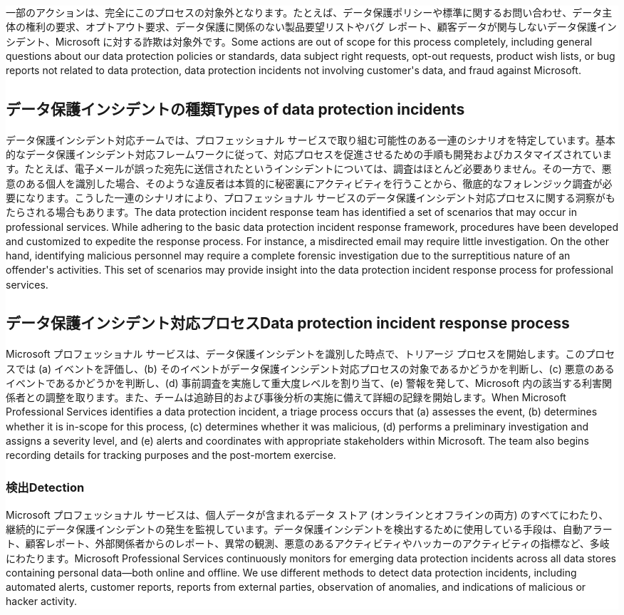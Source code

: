 <span data-ttu-id="c76e5-123">一部のアクションは、完全にこのプロセスの対象外となります。たとえば、データ保護ポリシーや標準に関するお問い合わせ、データ主体の権利の要求、オプトアウト要求、データ保護に関係のない製品要望リストやバグ レポート、顧客データが関与しないデータ保護インシデント、Microsoft に対する詐欺は対象外です。</span><span class="sxs-lookup"><span data-stu-id="c76e5-123">Some actions are out of scope for this process completely, including general questions about our data protection policies or standards, data subject right requests, opt-out requests, product wish lists, or bug reports not related to data protection, data protection incidents not involving customer's data, and fraud against Microsoft.</span></span>

## <a name="types-of-data-protection-incidents"></a><span data-ttu-id="c76e5-124">データ保護インシデントの種類</span><span class="sxs-lookup"><span data-stu-id="c76e5-124">Types of data protection incidents</span></span>

<span data-ttu-id="c76e5-p106">データ保護インシデント対応チームでは、プロフェッショナル サービスで取り組む可能性のある一連のシナリオを特定しています。基本的なデータ保護インシデント対応フレームワークに従って、対応プロセスを促進させるための手順も開発およびカスタマイズされています。たとえば、電子メールが誤った宛先に送信されたというインシデントについては、調査はほとんど必要ありません。その一方で、悪意のある個人を識別した場合、そのような違反者は本質的に秘密裏にアクティビティを行うことから、徹底的なフォレンジック調査が必要になります。こうした一連のシナリオにより、プロフェッショナル サービスのデータ保護インシデント対応プロセスに関する洞察がもたらされる場合もあります。</span><span class="sxs-lookup"><span data-stu-id="c76e5-p106">The data protection incident response team has identified a set of scenarios that may occur in professional services. While adhering to the basic data protection incident response framework, procedures have been developed and customized to expedite the response process. For instance, a misdirected email may require little investigation. On the other hand, identifying malicious personnel may require a complete forensic investigation due to the surreptitious nature of an offender's activities. This set of scenarios may provide insight into the data protection incident response process for professional services.</span></span>

## <a name="data-protection-incident-response-process"></a><span data-ttu-id="c76e5-130">データ保護インシデント対応プロセス</span><span class="sxs-lookup"><span data-stu-id="c76e5-130">Data protection incident response process</span></span>

<span data-ttu-id="c76e5-p107">Microsoft プロフェッショナル サービスは、データ保護インシデントを識別した時点で、トリアージ プロセスを開始します。このプロセスでは (a) イベントを評価し、(b) そのイベントがデータ保護インシデント対応プロセスの対象であるかどうかを判断し、(c) 悪意のあるイベントであるかどうかを判断し、(d) 事前調査を実施して重大度レベルを割り当て、(e) 警報を発して、Microsoft 内の該当する利害関係者との調整を取ります。また、チームは追跡目的および事後分析の実施に備えて詳細の記録を開始します。</span><span class="sxs-lookup"><span data-stu-id="c76e5-p107">When Microsoft Professional Services identifies a data protection incident, a triage process occurs that (a) assesses the event, (b) determines whether it is in-scope for this process, (c) determines whether it was malicious, (d) performs a preliminary investigation and assigns a severity level, and (e) alerts and coordinates with appropriate stakeholders within Microsoft. The team also begins recording details for tracking purposes and the post-mortem exercise.</span></span>

### <a name="detection"></a><span data-ttu-id="c76e5-133">検出</span><span class="sxs-lookup"><span data-stu-id="c76e5-133">Detection</span></span>

<span data-ttu-id="c76e5-p108">Microsoft プロフェッショナル サービスは、個人データが含まれるデータ ストア (オンラインとオフラインの両方) のすべてにわたり、継続的にデータ保護インシデントの発生を監視しています。データ保護インシデントを検出するために使用している手段は、自動アラート、顧客レポート、外部関係者からのレポート、異常の観測、悪意のあるアクティビティやハッカーのアクティビティの指標など、多岐にわたります。</span><span class="sxs-lookup"><span data-stu-id="c76e5-p108">Microsoft Professional Services continuously monitors for emerging data protection incidents across all data stores containing personal data—both online and offline. We use different methods to detect data protection incidents, including automated alerts, customer reports, reports from external parties, observation of anomalies, and indications of malicious or hacker activity.</span></span>
